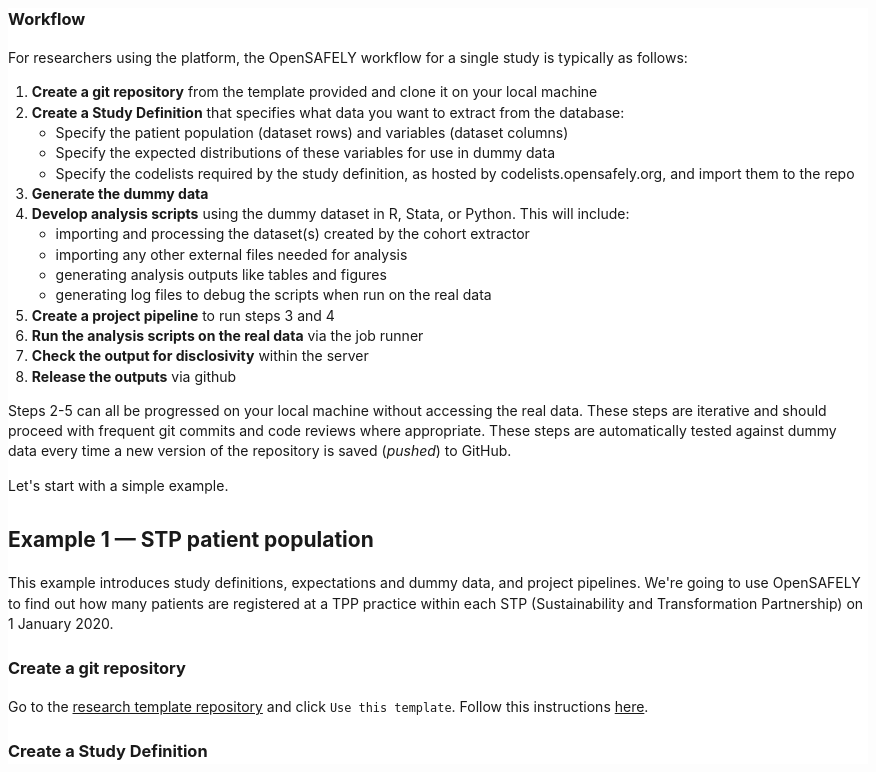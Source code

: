 
### Workflow

For researchers using the platform, the OpenSAFELY workflow for a single
study is typically as follows:

1.  **Create a git repository** from the template provided and clone it
    on your local machine
2.  **Create a Study Definition** that specifies what data you want to
    extract from the database:
    -   Specify the patient population (dataset rows) and variables
        (dataset columns)
    -   Specify the expected distributions of these variables for use in
        dummy data
    -   Specify the codelists required by the study definition, as
        hosted by codelists.opensafely.org, and import them to the repo
3.  **Generate the dummy data**
4.  **Develop analysis scripts** using the dummy dataset in R, Stata, or
    Python. This will include:
    -   importing and processing the dataset(s) created by the cohort
        extractor
    -   importing any other external files needed for analysis
    -   generating analysis outputs like tables and figures
    -   generating log files to debug the scripts when run on the real
        data
5.  **Create a project pipeline** to run steps 3 and 4
6.  **Run the analysis scripts on the real data** via the job runner
7.  **Check the output for disclosivity** within the server
8.  **Release the outputs** via github

Steps 2-5 can all be progressed on your local machine without accessing
the real data. These steps are iterative and should proceed with
frequent git commits and code reviews where appropriate. These steps are
automatically tested against dummy data every time a new version of the
repository is saved (_pushed_) to GitHub.

Let's start with a simple example.

Example 1 &mdash; STP patient population
----------------------------------

This example introduces study definitions, expectations and dummy data,
and project pipelines. We're going to use OpenSAFELY to find out how
many patients are registered at a TPP practice within each STP
(Sustainability and Transformation Partnership) on 1 January 2020.

### Create a git repository

Go to the [research template
repository](https://github.com/opensafely/research-template) and click
`Use this template`. Follow this instructions
[here](https://docs.opensafely.org/en/latest/workflow-make-repo/).

### Create a Study Definition
